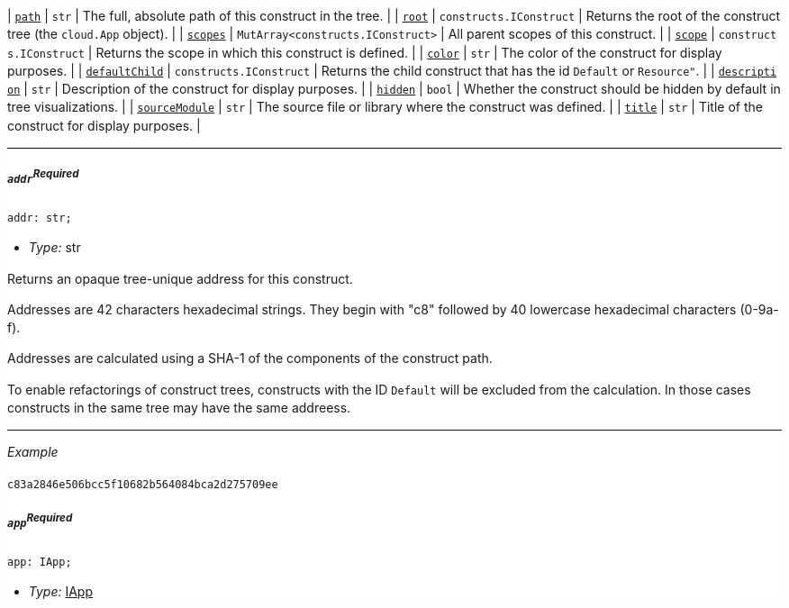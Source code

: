 | <code><a href="#@winglang/sdk.std.Node.property.path">path</a></code> | <code>str</code> | The full, absolute path of this construct in the tree. |
| <code><a href="#@winglang/sdk.std.Node.property.root">root</a></code> | <code>constructs.IConstruct</code> | Returns the root of the construct tree (the `cloud.App` object). |
| <code><a href="#@winglang/sdk.std.Node.property.scopes">scopes</a></code> | <code>MutArray&lt;constructs.IConstruct&gt;</code> | All parent scopes of this construct. |
| <code><a href="#@winglang/sdk.std.Node.property.scope">scope</a></code> | <code>constructs.IConstruct</code> | Returns the scope in which this construct is defined. |
| <code><a href="#@winglang/sdk.std.Node.property.color">color</a></code> | <code>str</code> | The color of the construct for display purposes. |
| <code><a href="#@winglang/sdk.std.Node.property.defaultChild">defaultChild</a></code> | <code>constructs.IConstruct</code> | Returns the child construct that has the id `Default` or `Resource"`. |
| <code><a href="#@winglang/sdk.std.Node.property.description">description</a></code> | <code>str</code> | Description of the construct for display purposes. |
| <code><a href="#@winglang/sdk.std.Node.property.hidden">hidden</a></code> | <code>bool</code> | Whether the construct should be hidden by default in tree visualizations. |
| <code><a href="#@winglang/sdk.std.Node.property.sourceModule">sourceModule</a></code> | <code>str</code> | The source file or library where the construct was defined. |
| <code><a href="#@winglang/sdk.std.Node.property.title">title</a></code> | <code>str</code> | Title of the construct for display purposes. |

---

##### `addr`<sup>Required</sup> <a name="addr" id="@winglang/sdk.std.Node.property.addr"></a>

```wing
addr: str;
```

- *Type:* str

Returns an opaque tree-unique address for this construct.

Addresses are 42 characters hexadecimal strings. They begin with "c8"
followed by 40 lowercase hexadecimal characters (0-9a-f).

Addresses are calculated using a SHA-1 of the components of the construct
path.

To enable refactorings of construct trees, constructs with the ID `Default`
will be excluded from the calculation. In those cases constructs in the
same tree may have the same addreess.

---

*Example*

```wing
c83a2846e506bcc5f10682b564084bca2d275709ee
```


##### `app`<sup>Required</sup> <a name="app" id="@winglang/sdk.std.Node.property.app"></a>

```wing
app: IApp;
```

- *Type:* <a href="#@winglang/sdk.std.IApp">IApp</a>
